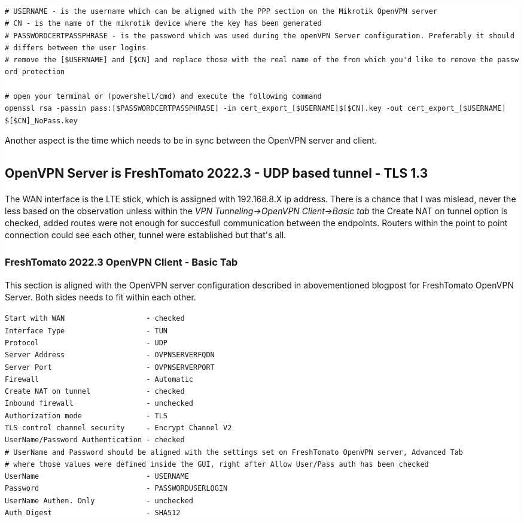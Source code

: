 ```shell
# USERNAME - is the username which can be aligned with the PPP section on the Mikrotik OpenVPN server
# CN - is the name of the mikrotik device where the key has been generated
# PASSWORDCERTPASSPHRASE - is the password which was used during the openVPN Server configuration. Preferably it should
# differs between the user logins
# remove the [$USERNAME] and [$CN] and replace those with the real name of the from which you'd like to remove the password protection

# open your terminal or (powershell/cmd) and execute the following command
openssl rsa -passin pass:[$PASSWORDCERTPASSPHRASE] -in cert_export_[$USERNAME]$[$CN].key -out cert_export_[$USERNAME]$[$CN]_NoPass.key
```

Another aspect is the time which needs to be in sync between the OpenVPN server and client.

## OpenVPN Server is FreshTomato 2022.3 - UDP based tunnel - TLS 1.3

The WAN interface is the LTE stick, which is assigned with 192.168.8.X ip address.
There is a chance that I was mislead, never the less based on the observation unless within the *VPN Tunneling->OpenVPN Client->Basic tab* the Create NAT on tunnel option is checked, added routes were not enough for succesfull communication between the endpoints.
Routers within the point to point connection could see each other, tunnel were established but that's all.

### FreshTomato 2022.3 OpenVPN Client - Basic Tab

This section is aligned with the OpenVPN server configuration described in abovementioned blogpost for FreshTomato OpenVPN Server. Both sides needs to fit within each other.

```shell
Start with WAN                   - checked
Interface Type                   - TUN
Protocol                         - UDP
Server Address                   - OVPNSERVERFQDN
Server Port                      - OVPNSERVERPORT
Firewall                         - Automatic
Create NAT on tunnel             - checked
Inbound firewall                 - unchecked
Authorization mode               - TLS
TLS control channel security     - Encrypt Channel V2
UserName/Password Authentication - checked
# UserName and Password should be aligned with the settings set on FreshTomato OpenVPN server, Advanced Tab
# where those values were defined inside the GUI, right after Allow User/Pass auth has been checked
UserName                         - USERNAME
Password                         - PASSWORDUSERLOGIN
UserName Authen. Only            - unchecked
Auth Digest                      - SHA512
```
